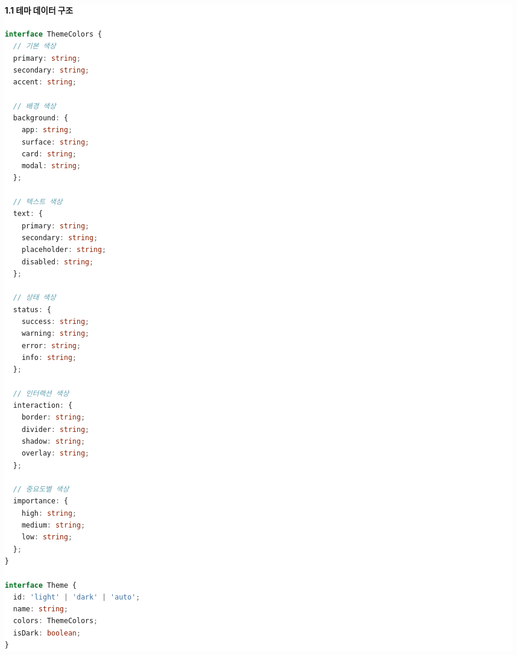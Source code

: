#### 1.1 테마 데이터 구조
```typescript
interface ThemeColors {
  // 기본 색상
  primary: string;
  secondary: string;
  accent: string;
  
  // 배경 색상
  background: {
    app: string;
    surface: string;
    card: string;
    modal: string;
  };
  
  // 텍스트 색상
  text: {
    primary: string;
    secondary: string;
    placeholder: string;
    disabled: string;
  };
  
  // 상태 색상
  status: {
    success: string;
    warning: string;
    error: string;
    info: string;
  };
  
  // 인터랙션 색상
  interaction: {
    border: string;
    divider: string;
    shadow: string;
    overlay: string;
  };
  
  // 중요도별 색상
  importance: {
    high: string;
    medium: string;
    low: string;
  };
}

interface Theme {
  id: 'light' | 'dark' | 'auto';
  name: string;
  colors: ThemeColors;
  isDark: boolean;
}
```
